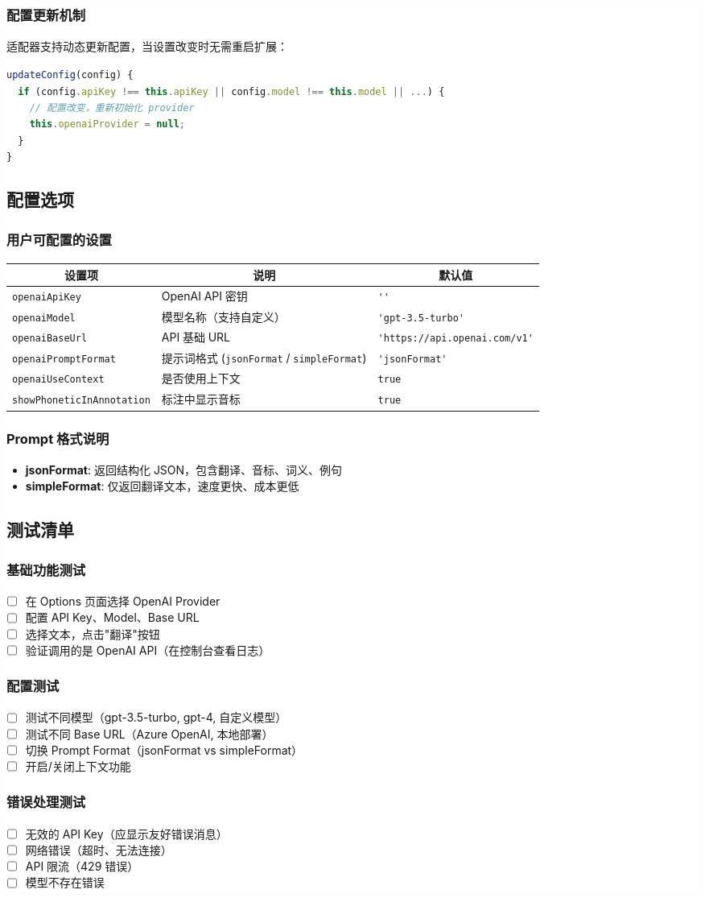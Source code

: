 ### 配置更新机制
适配器支持动态更新配置，当设置改变时无需重启扩展：
```javascript
updateConfig(config) {
  if (config.apiKey !== this.apiKey || config.model !== this.model || ...) {
    // 配置改变，重新初始化 provider
    this.openaiProvider = null;
  }
}
```

## 配置选项

### 用户可配置的设置
| 设置项 | 说明 | 默认值 |
|--------|------|--------|
| `openaiApiKey` | OpenAI API 密钥 | `''` |
| `openaiModel` | 模型名称（支持自定义） | `'gpt-3.5-turbo'` |
| `openaiBaseUrl` | API 基础 URL | `'https://api.openai.com/v1'` |
| `openaiPromptFormat` | 提示词格式 (`jsonFormat` / `simpleFormat`) | `'jsonFormat'` |
| `openaiUseContext` | 是否使用上下文 | `true` |
| `showPhoneticInAnnotation` | 标注中显示音标 | `true` |

### Prompt 格式说明
- **jsonFormat**: 返回结构化 JSON，包含翻译、音标、词义、例句
- **simpleFormat**: 仅返回翻译文本，速度更快、成本更低

## 测试清单

### 基础功能测试
- [ ] 在 Options 页面选择 OpenAI Provider
- [ ] 配置 API Key、Model、Base URL
- [ ] 选择文本，点击"翻译"按钮
- [ ] 验证调用的是 OpenAI API（在控制台查看日志）

### 配置测试
- [ ] 测试不同模型（gpt-3.5-turbo, gpt-4, 自定义模型）
- [ ] 测试不同 Base URL（Azure OpenAI, 本地部署）
- [ ] 切换 Prompt Format（jsonFormat vs simpleFormat）
- [ ] 开启/关闭上下文功能

### 错误处理测试
- [ ] 无效的 API Key（应显示友好错误消息）
- [ ] 网络错误（超时、无法连接）
- [ ] API 限流（429 错误）
- [ ] 模型不存在错误
